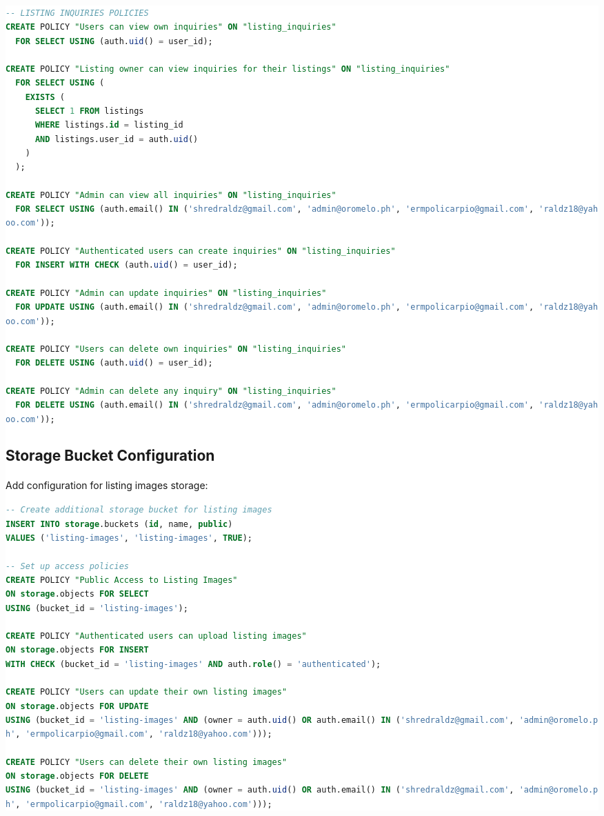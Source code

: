 ```sql
-- LISTING INQUIRIES POLICIES
CREATE POLICY "Users can view own inquiries" ON "listing_inquiries"
  FOR SELECT USING (auth.uid() = user_id);

CREATE POLICY "Listing owner can view inquiries for their listings" ON "listing_inquiries"
  FOR SELECT USING (
    EXISTS (
      SELECT 1 FROM listings
      WHERE listings.id = listing_id
      AND listings.user_id = auth.uid()
    )
  );

CREATE POLICY "Admin can view all inquiries" ON "listing_inquiries"
  FOR SELECT USING (auth.email() IN ('shredraldz@gmail.com', 'admin@oromelo.ph', 'ermpolicarpio@gmail.com', 'raldz18@yahoo.com'));

CREATE POLICY "Authenticated users can create inquiries" ON "listing_inquiries"
  FOR INSERT WITH CHECK (auth.uid() = user_id);

CREATE POLICY "Admin can update inquiries" ON "listing_inquiries"
  FOR UPDATE USING (auth.email() IN ('shredraldz@gmail.com', 'admin@oromelo.ph', 'ermpolicarpio@gmail.com', 'raldz18@yahoo.com'));

CREATE POLICY "Users can delete own inquiries" ON "listing_inquiries"
  FOR DELETE USING (auth.uid() = user_id);

CREATE POLICY "Admin can delete any inquiry" ON "listing_inquiries"
  FOR DELETE USING (auth.email() IN ('shredraldz@gmail.com', 'admin@oromelo.ph', 'ermpolicarpio@gmail.com', 'raldz18@yahoo.com'));
```

## Storage Bucket Configuration

Add configuration for listing images storage:

```sql
-- Create additional storage bucket for listing images
INSERT INTO storage.buckets (id, name, public)
VALUES ('listing-images', 'listing-images', TRUE);

-- Set up access policies
CREATE POLICY "Public Access to Listing Images"
ON storage.objects FOR SELECT
USING (bucket_id = 'listing-images');

CREATE POLICY "Authenticated users can upload listing images"
ON storage.objects FOR INSERT
WITH CHECK (bucket_id = 'listing-images' AND auth.role() = 'authenticated');

CREATE POLICY "Users can update their own listing images"
ON storage.objects FOR UPDATE
USING (bucket_id = 'listing-images' AND (owner = auth.uid() OR auth.email() IN ('shredraldz@gmail.com', 'admin@oromelo.ph', 'ermpolicarpio@gmail.com', 'raldz18@yahoo.com')));

CREATE POLICY "Users can delete their own listing images"
ON storage.objects FOR DELETE
USING (bucket_id = 'listing-images' AND (owner = auth.uid() OR auth.email() IN ('shredraldz@gmail.com', 'admin@oromelo.ph', 'ermpolicarpio@gmail.com', 'raldz18@yahoo.com')));
```
